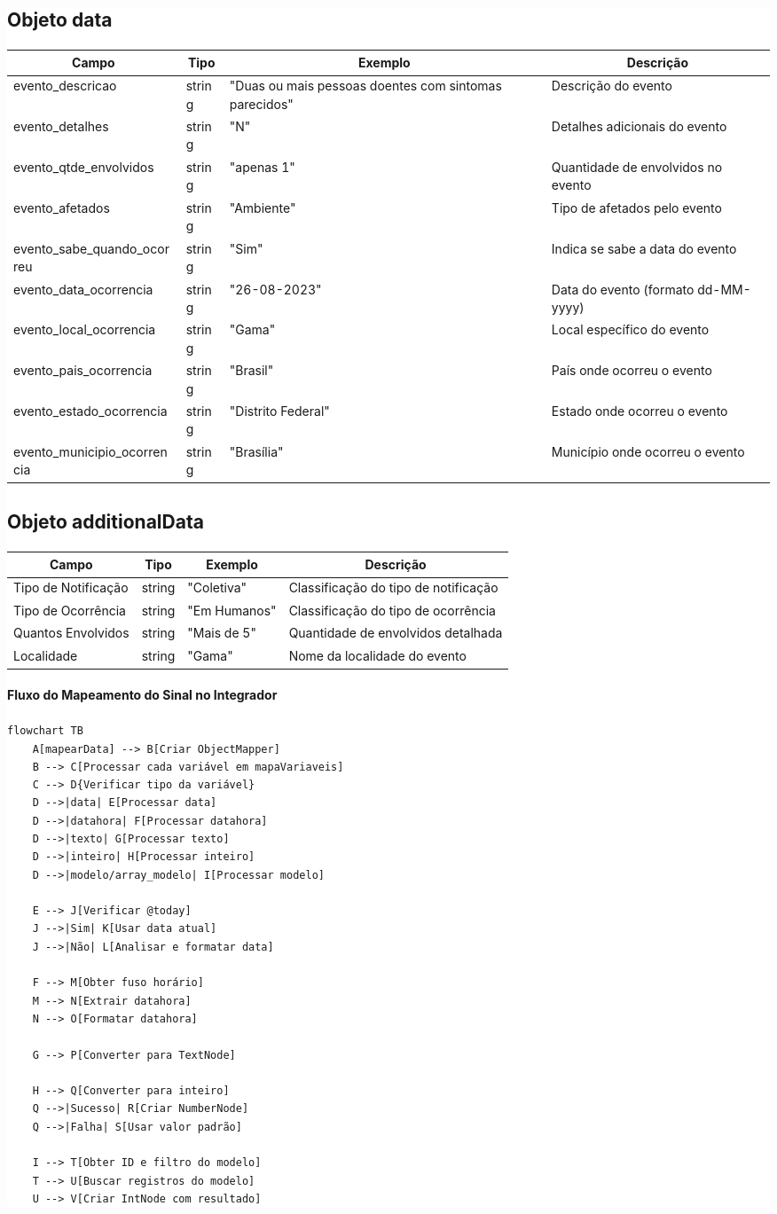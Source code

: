 ## Objeto data
| Campo                       | Tipo   | Exemplo                                               | Descrição                           |
| --------------------------- | ------ | ----------------------------------------------------- | ----------------------------------- |
| evento_descricao            | string | "Duas ou mais pessoas doentes com sintomas parecidos" | Descrição do evento                 |
| evento_detalhes             | string | "N"                                                   | Detalhes adicionais do evento       |
| evento_qtde_envolvidos      | string | "apenas 1"                                            | Quantidade de envolvidos no evento  |
| evento_afetados             | string | "Ambiente"                                            | Tipo de afetados pelo evento        |
| evento_sabe_quando_ocorreu  | string | "Sim"                                                 | Indica se sabe a data do evento     |
| evento_data_ocorrencia      | string | "26-08-2023"                                          | Data do evento (formato dd-MM-yyyy) |
| evento_local_ocorrencia     | string | "Gama"                                                | Local específico do evento          |
| evento_pais_ocorrencia      | string | "Brasil"                                              | País onde ocorreu o evento          |
| evento_estado_ocorrencia    | string | "Distrito Federal"                                    | Estado onde ocorreu o evento        |
| evento_municipio_ocorrencia | string | "Brasília"                                            | Município onde ocorreu o evento     |

## Objeto additionalData
| Campo               | Tipo   | Exemplo      | Descrição                            |
| ------------------- | ------ | ------------ | ------------------------------------ |
| Tipo de Notificação | string | "Coletiva"   | Classificação do tipo de notificação |
| Tipo de Ocorrência  | string | "Em Humanos" | Classificação do tipo de ocorrência  |
| Quantos Envolvidos  | string | "Mais de 5"  | Quantidade de envolvidos detalhada   |
| Localidade          | string | "Gama"       | Nome da localidade do evento         |


#### Fluxo do Mapeamento do Sinal no Integrador

```mermaid
flowchart TB
    A[mapearData] --> B[Criar ObjectMapper]
    B --> C[Processar cada variável em mapaVariaveis]
    C --> D{Verificar tipo da variável}
    D -->|data| E[Processar data]
    D -->|datahora| F[Processar datahora]
    D -->|texto| G[Processar texto]
    D -->|inteiro| H[Processar inteiro] 
    D -->|modelo/array_modelo| I[Processar modelo]
    
    E --> J[Verificar @today]
    J -->|Sim| K[Usar data atual]
    J -->|Não| L[Analisar e formatar data]
    
    F --> M[Obter fuso horário]
    M --> N[Extrair datahora]
    N --> O[Formatar datahora]
    
    G --> P[Converter para TextNode]
    
    H --> Q[Converter para inteiro]
    Q -->|Sucesso| R[Criar NumberNode]
    Q -->|Falha| S[Usar valor padrão]
    
    I --> T[Obter ID e filtro do modelo]
    T --> U[Buscar registros do modelo]
    U --> V[Criar IntNode com resultado]
```